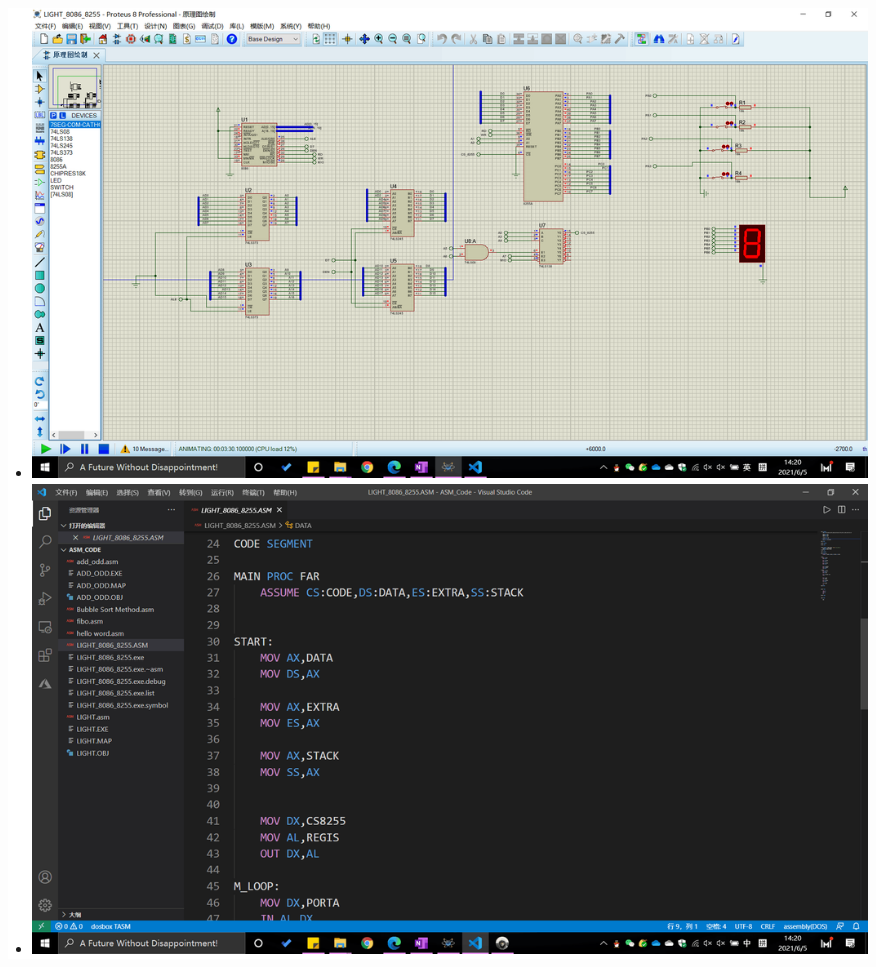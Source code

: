 - ![alt](../../daily_resource/image_2021/06/6_5_micro_1.png)
- ![alt](../../daily_resource/image_2021/06/6_5_micro_2.png)
